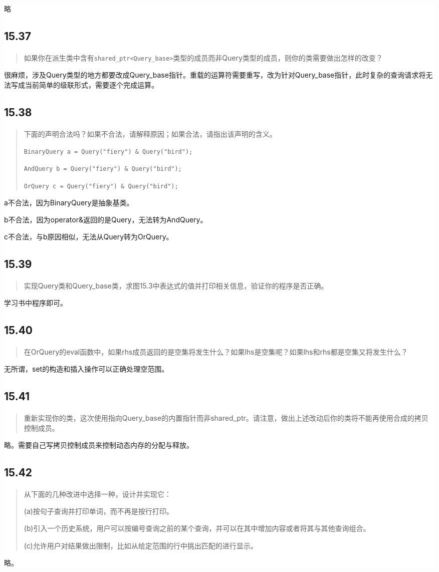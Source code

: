 略

## 15.37

> 如果你在派生类中含有`shared_ptr<Query_base>`类型的成员而非Query类型的成员，则你的类需要做出怎样的改变？

很麻烦，涉及Query类型的地方都要改成Query_base指针。重载的运算符需要重写，改为针对Query_base指针，此时复杂的查询请求将无法写成当前简单的级联形式，需要逐个完成运算。

## 15.38

> 下面的声明合法吗？如果不合法，请解释原因；如果合法，请指出该声明的含义。
>
> `BinaryQuery a = Query("fiery") & Query("bird");`
>
> `AndQuery b = Query("fiery") & Query("bird");`
>
> `OrQuery c = Query("fiery") & Query("bird");`

a不合法，因为BinaryQuery是抽象基类。

b不合法，因为operator&返回的是Query，无法转为AndQuery。

c不合法，与b原因相似，无法从Query转为OrQuery。

## 15.39

>实现Query类和Query_base类，求图15.3中表达式的值并打印相关信息，验证你的程序是否正确。

学习书中程序即可。

## 15.40

> 在OrQuery的eval函数中，如果rhs成员返回的是空集将发生什么？如果lhs是空集呢？如果lhs和rhs都是空集又将发生什么？

无所谓，set的构造和插入操作可以正确处理空范围。

## 15.41

> 重新实现你的类，这次使用指向Query_base的内置指针而非shared_ptr。请注意，做出上述改动后你的类将不能再使用合成的拷贝控制成员。

略。需要自己写拷贝控制成员来控制动态内存的分配与释放。

## 15.42

>从下面的几种改进中选择一种，设计并实现它：
>
>(a)按句子查询并打印单词，而不再是按行打印。
>
>(b)引入一个历史系统，用户可以按编号查询之前的某个查询，并可以在其中增加内容或者将其与其他查询组合。
>
>(c)允许用户对结果做出限制，比如从给定范围的行中挑出匹配的进行显示。

略。

